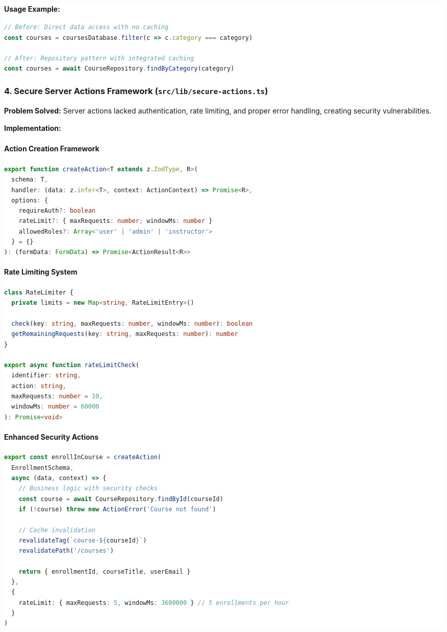 **Usage Example:**
```typescript
// Before: Direct data access with no caching
const courses = coursesDatabase.filter(c => c.category === category)

// After: Repository pattern with integrated caching
const courses = await CourseRepository.findByCategory(category)
```

### 4. Secure Server Actions Framework (`src/lib/secure-actions.ts`)

**Problem Solved:** Server actions lacked authentication, rate limiting, and proper error handling, creating security vulnerabilities.

**Implementation:**

#### Action Creation Framework
```typescript
export function createAction<T extends z.ZodType, R>(
  schema: T,
  handler: (data: z.infer<T>, context: ActionContext) => Promise<R>,
  options: {
    requireAuth?: boolean
    rateLimit?: { maxRequests: number; windowMs: number }
    allowedRoles?: Array<'user' | 'admin' | 'instructor'>
  } = {}
): (formData: FormData) => Promise<ActionResult<R>>
```

#### Rate Limiting System
```typescript
class RateLimiter {
  private limits = new Map<string, RateLimitEntry>()
  
  check(key: string, maxRequests: number, windowMs: number): boolean
  getRemainingRequests(key: string, maxRequests: number): number
}

export async function rateLimitCheck(
  identifier: string,
  action: string,
  maxRequests: number = 10,
  windowMs: number = 60000
): Promise<void>
```

#### Enhanced Security Actions
```typescript
export const enrollInCourse = createAction(
  EnrollmentSchema,
  async (data, context) => {
    // Business logic with security checks
    const course = await CourseRepository.findById(courseId)
    if (!course) throw new ActionError('Course not found')
    
    // Cache invalidation
    revalidateTag(`course-${courseId}`)
    revalidatePath('/courses')
    
    return { enrollmentId, courseTitle, userEmail }
  },
  {
    rateLimit: { maxRequests: 5, windowMs: 3600000 } // 5 enrollments per hour
  }
)
```